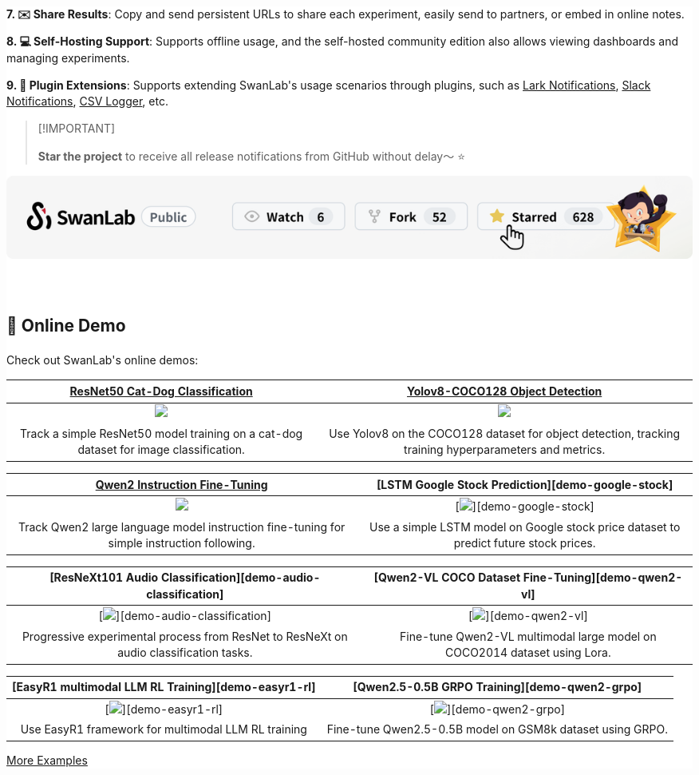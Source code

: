 **7. ✉️ Share Results**: Copy and send persistent URLs to share each experiment, easily send to partners, or embed in online notes.

**8. 💻 Self-Hosting Support**: Supports offline usage, and the self-hosted community edition also allows viewing dashboards and managing experiments.

**9. 🔌 Plugin Extensions**: Supports extending SwanLab's usage scenarios through plugins, such as [Lark Notifications](https://docs.swanlab.cn/plugin/notification-lark.html), [Slack Notifications](https://docs.swanlab.cn/plugin/notification-slack.html), [CSV Logger](https://docs.swanlab.cn/plugin/writer-csv.html), etc.

> \[!IMPORTANT]
>
> **Star the project** to receive all release notifications from GitHub without delay～ ⭐️

![star-us](readme_files/star-us.png)

<br>

## 📃 Online Demo

Check out SwanLab's online demos:

| [ResNet50 Cat-Dog Classification][demo-cats-dogs] | [Yolov8-COCO128 Object Detection][demo-yolo] |
| :--------: | :--------: |
| [![][demo-cats-dogs-image]][demo-cats-dogs] | [![][demo-yolo-image]][demo-yolo] |
| Track a simple ResNet50 model training on a cat-dog dataset for image classification. | Use Yolov8 on the COCO128 dataset for object detection, tracking training hyperparameters and metrics. |

| [Qwen2 Instruction Fine-Tuning][demo-qwen2-sft] | [LSTM Google Stock Prediction][demo-google-stock] |
| :--------: | :--------: |
| [![][demo-qwen2-sft-image]][demo-qwen2-sft] | [![][demo-google-stock-image]][demo-google-stock] |
| Track Qwen2 large language model instruction fine-tuning for simple instruction following. | Use a simple LSTM model on Google stock price dataset to predict future stock prices. |

| [ResNeXt101 Audio Classification][demo-audio-classification] | [Qwen2-VL COCO Dataset Fine-Tuning][demo-qwen2-vl] |
| :--------: | :--------: |
| [![][demo-audio-classification-image]][demo-audio-classification] | [![][demo-qwen2-vl-image]][demo-qwen2-vl] |
| Progressive experimental process from ResNet to ResNeXt on audio classification tasks. | Fine-tune Qwen2-VL multimodal large model on COCO2014 dataset using Lora. |

| [EasyR1 multimodal LLM RL Training][demo-easyr1-rl] | [Qwen2.5-0.5B GRPO Training][demo-qwen2-grpo] |
| :--------: | :--------: |
| [![][demo-easyr1-rl-image]][demo-easyr1-rl] | [![][demo-qwen2-grpo-image]][demo-qwen2-grpo] |
| Use EasyR1 framework for multimodal LLM RL training | Fine-tune Qwen2.5-0.5B model on GSM8k dataset using GRPO. |

[More Examples](https://docs.swanlab.cn/en/examples/mnist.html)


[release-shield]: https://img.shields.io/github/v/release/swanhubx/swanlab?color=369eff&labelColor=black&logo=github&style=flat-square
[release-link]: https://github.com/swanhubx/swanlab/releases
[license-shield]: https://img.shields.io/badge/license-apache%202.0-white?labelColor=black&style=flat-square
[license-shield-link]: https://github.com/SwanHubX/SwanLab/blob/main/LICENSE
[last-commit-shield]: https://img.shields.io/github/last-commit/swanhubx/swanlab?color=c4f042&labelColor=black&style=flat-square
[last-commit-shield-link]: https://github.com/swanhubx/swanlab/commits/main
[pypi-version-shield]: https://img.shields.io/pypi/v/swanlab?color=orange&labelColor=black&style=flat-square
[pypi-version-shield-link]: https://pypi.org/project/swanlab/
[pypi-downloads-shield]: https://static.pepy.tech/badge/swanlab?labelColor=black&style=flat-square
[pypi-downloads-shield-link]: https://pepy.tech/project/swanlab
[swanlab-cloud-shield]: https://img.shields.io/badge/Product-SwanLab云端版-636a3f?labelColor=black&style=flat-square
[swanlab-cloud-shield-link]: https://swanlab.cn/
[wechat-shield]: https://img.shields.io/badge/WeChat-微信-4cb55e?labelColor=black&style=flat-square
[wechat-shield-link]: https://docs.swanlab.cn/en/guide_cloud/community/online-support.html
[colab-shield]: https://colab.research.google.com/assets/colab-badge.svg
[colab-shield-link]: https://colab.research.google.com/drive/1RWsrY_1bS8ECzaHvYtLb_1eBkkdzekR3?usp=sharing
[github-stars-shield]: https://img.shields.io/github/stars/swanhubx/swanlab?labelColor&style=flat-square&color=ffcb47
[github-stars-link]: https://github.com/swanhubx/swanlab
[github-issues-shield]: https://img.shields.io/github/issues/swanhubx/swanlab?labelColor=black&style=flat-square&color=ff80eb
[github-issues-shield-link]: https://github.com/swanhubx/swanlab/issues
[github-contributors-shield]: https://img.shields.io/github/contributors/swanhubx/swanlab?color=c4f042&labelColor=black&style=flat-square
[github-contributors-link]: https://github.com/swanhubx/swanlab/graphs/contributors
[demo-cats-dogs]: https://swanlab.cn/@ZeyiLin/Cats_Dogs_Classification/runs/jzo93k112f15pmx14vtxf/chart
[demo-cats-dogs-image]: readme_files/example-catsdogs.png
[demo-yolo]: https://swanlab.cn/@ZeyiLin/ultratest/runs/yux7vclmsmmsar9ear7u5/chart
[demo-yolo-image]: readme_files/example-yolo.png
[demo-qwen2-sft]: https://swanlab.cn/@ZeyiLin/Qwen2-fintune/runs/cfg5f8dzkp6vouxzaxlx6/chart
[demo-qwen2-sft-image]: readme_files/example-qwen2.png
[demo-google-stock-image]: readme_files/example-lstm.png
[demo-audio-classification-image]: readme_files/example-audio-classification.png
[demo-qwen2-vl-image]: readme_files/example-qwen2-vl.jpg
[demo-easyr1-rl-image]: readme_files/example-easyr1-rl.png
[demo-qwen2-grpo-image]: readme_files/example-qwen2-grpo.png
[tracking-swanlab-shield]: https://raw.githubusercontent.com/SwanHubX/assets/main/badge2.svg
[visualize-swanlab-shield]: https://raw.githubusercontent.com/SwanHubX/assets/main/badge1.svg
[dockerhub-shield]: https://img.shields.io/docker/v/swanlab/swanlab-next?color=369eff&label=docker&labelColor=black&logoColor=white&style=flat-square
[dockerhub-link]: https://hub.docker.com/r/swanlab/swanlab-next/tags